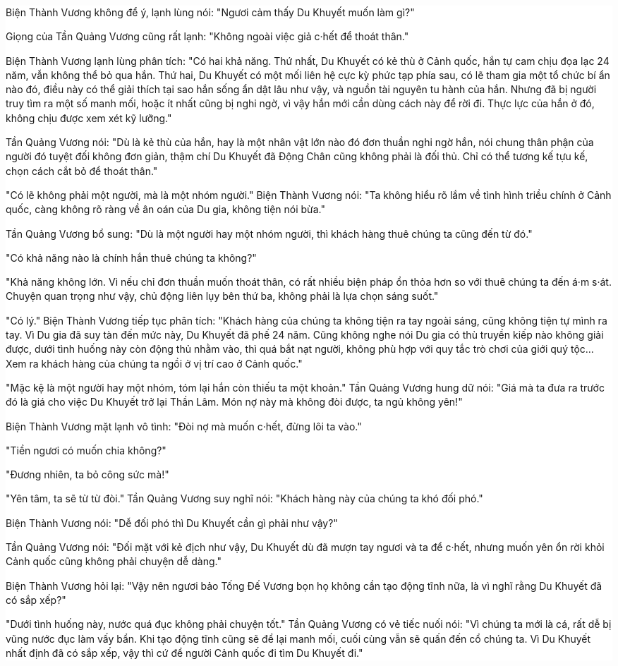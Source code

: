Biện Thành Vương không để ý, lạnh lùng nói: "Ngươi cảm thấy Du Khuyết muốn làm gì?"

Giọng của Tần Quảng Vương cũng rất lạnh: "Không ngoài việc giả c·hết để thoát thân."

Biện Thành Vương lạnh lùng phân tích: "Có hai khả năng. Thứ nhất, Du Khuyết có kẻ thù ở Cảnh quốc, hắn tự cam chịu đọa lạc 24 năm, vẫn không thể bỏ qua hắn. Thứ hai, Du Khuyết có một mối liên hệ cực kỳ phức tạp phía sau, có lẽ tham gia một tổ chức bí ẩn nào đó, điều này có thể giải thích tại sao hắn sống ẩn dật lâu như vậy, và nguồn tài nguyên tu hành của hắn. Nhưng đã bị người truy tìm ra một số manh mối, hoặc ít nhất cũng bị nghi ngờ, vì vậy hắn mới cần dùng cách này để rời đi. Thực lực của hắn ở đó, không chịu được xem xét kỹ lưỡng."

Tần Quảng Vương nói: "Dù là kẻ thù của hắn, hay là một nhân vật lớn nào đó đơn thuần nghi ngờ hắn, nói chung thân phận của người đó tuyệt đối không đơn giản, thậm chí Du Khuyết đã Động Chân cũng không phải là đối thủ. Chỉ có thể tương kế tựu kế, chọn cách cắt bỏ để thoát thân."

"Có lẽ không phải một người, mà là một nhóm người." Biện Thành Vương nói: "Ta không hiểu rõ lắm về tình hình triều chính ở Cảnh quốc, càng không rõ ràng về ân oán của Du gia, không tiện nói bừa."

Tần Quảng Vương bổ sung: "Dù là một người hay một nhóm người, thì khách hàng thuê chúng ta cũng đến từ đó."

"Có khả năng nào là chính hắn thuê chúng ta không?"

"Khả năng không lớn. Vì nếu chỉ đơn thuần muốn thoát thân, có rất nhiều biện pháp ổn thỏa hơn so với thuê chúng ta đến á·m s·át. Chuyện quan trọng như vậy, chủ động liên lụy bên thứ ba, không phải là lựa chọn sáng suốt."

"Có lý." Biện Thành Vương tiếp tục phân tích: "Khách hàng của chúng ta không tiện ra tay ngoài sáng, cũng không tiện tự mình ra tay. Vì Du gia đã suy tàn đến mức này, Du Khuyết đã phế 24 năm. Cũng không nghe nói Du gia có thù truyền kiếp nào không giải được, dưới tình huống này còn động thủ nhằm vào, thì quá bắt nạt người, không phù hợp với quy tắc trò chơi của giới quý tộc... Xem ra khách hàng của chúng ta ngồi ở vị trí cao ở Cảnh quốc."

"Mặc kệ là một người hay một nhóm, tóm lại hắn còn thiếu ta một khoản." Tần Quảng Vương hung dữ nói: "Giá mà ta đưa ra trước đó là giá cho việc Du Khuyết trở lại Thần Lâm. Món nợ này mà không đòi được, ta ngủ không yên!"

Biện Thành Vương mặt lạnh vô tình: "Đòi nợ mà muốn c·hết, đừng lôi ta vào."

"Tiền ngươi có muốn chia không?"

"Đương nhiên, ta bỏ công sức mà!"

"Yên tâm, ta sẽ từ từ đòi." Tần Quảng Vương suy nghĩ nói: "Khách hàng này của chúng ta khó đối phó."

Biện Thành Vương nói: "Dễ đối phó thì Du Khuyết cần gì phải như vậy?"

Tần Quảng Vương nói: "Đối mặt với kẻ địch như vậy, Du Khuyết dù đã mượn tay ngươi và ta để c·hết, nhưng muốn yên ổn rời khỏi Cảnh quốc cũng không phải chuyện dễ dàng."

Biện Thành Vương hỏi lại: "Vậy nên ngươi bảo Tống Đế Vương bọn họ không cần tạo động tĩnh nữa, là vì nghĩ rằng Du Khuyết đã có sắp xếp?"

"Dưới tình huống này, nước quá đục không phải chuyện tốt." Tần Quảng Vương có vẻ tiếc nuối nói: "Vì chúng ta mới là cá, rất dễ bị vũng nước đục làm vấy bẩn. Khi tạo động tĩnh cũng sẽ để lại manh mối, cuối cùng vẫn sẽ quấn đến cổ chúng ta. Vì Du Khuyết nhất định đã có sắp xếp, vậy thì cứ để người Cảnh quốc đi tìm Du Khuyết đi."
